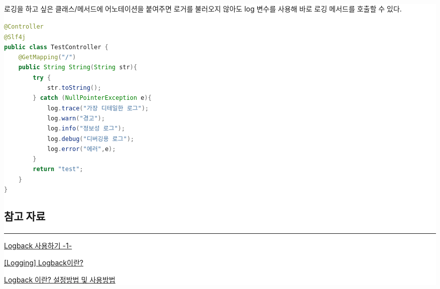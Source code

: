 로깅을 하고 싶은 클래스/메서드에 어노테이션을 붙여주면 로거를 불러오지 않아도 log 변수를 사용해 바로 로깅 메서드를 호출할 수 있다.

```java
@Controller
@Slf4j
public class TestController {
    @GetMapping("/")
    public String String(String str){
        try {
            str.toString();
        } catch (NullPointerException e){
            log.trace("가장 디테일한 로그");
            log.warn("경고");
            log.info("정보성 로그");
            log.debug("디버깅용 로그");
            log.error("에러",e);
        }
        return "test";
    }
}
```

## 참고 자료

---

[Logback 사용하기 -1-](https://velog.io/@ssol_916/Logback)

[[Logging] Logback이란?](https://livenow14.tistory.com/64)

[Logback 이란? 설정방법 및 사용방법](https://oingdaddy.tistory.com/78)
